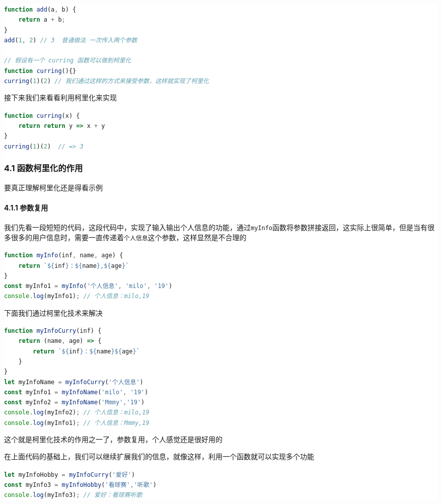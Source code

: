 ```js
function add(a, b) {
    return a + b;
}
add(1, 2) // 3  普通做法 一次传入两个参数

// 假设有一个 curring 函数可以做到柯里化
function curring(){}
curring(1)(2) // 我们通过这样的方式来接受参数，这样就实现了柯里化
```

接下来我们来看看利用柯里化来实现

```js
function curring(x) {
    return return y => x + y
}
curring(1)(2)  // => 3
```

### 4.1 函数柯里化的作用

要真正理解柯里化还是得看示例

#### 4.1.1 参数复用

我们先看一段短短的代码，这段代码中，实现了输入输出个人信息的功能，通过`myInfo`函数将参数拼接返回，这实际上很简单，但是当有很多很多的用户信息时，需要一直传递着`个人信息`这个参数，这样显然是不合理的

```js
function myInfo(inf, name, age) {
    return `${inf}：${name},${age}`
}
const myInfo1 = myInfo('个人信息', 'milo', '19')
console.log(myInfo1); // 个人信息：milo,19
```

下面我们通过柯里化技术来解决

```js
function myInfoCurry(inf) {
    return (name, age) => {
        return `${inf}：${name}${age}`
    }
}
let myInfoName = myInfoCurry('个人信息')
const myInfo1 = myInfoName('milo', '19')
const myInfo2 = myInfoName('Mmmy','19')
console.log(myInfo2); // 个人信息：milo,19
console.log(myInfo1); // 个人信息：Mmmy,19
```

这个就是柯里化技术的作用之一了，参数复用，个人感觉还是很好用的

在上面代码的基础上，我们可以继续扩展我们的信息，就像这样，利用一个函数就可以实现多个功能

```js
let myInfoHobby = myInfoCurry('爱好')
const myInfo3 = myInfoHobby('看球赛','听歌')
console.log(myInfo3); // 爱好：看球赛听歌
```
